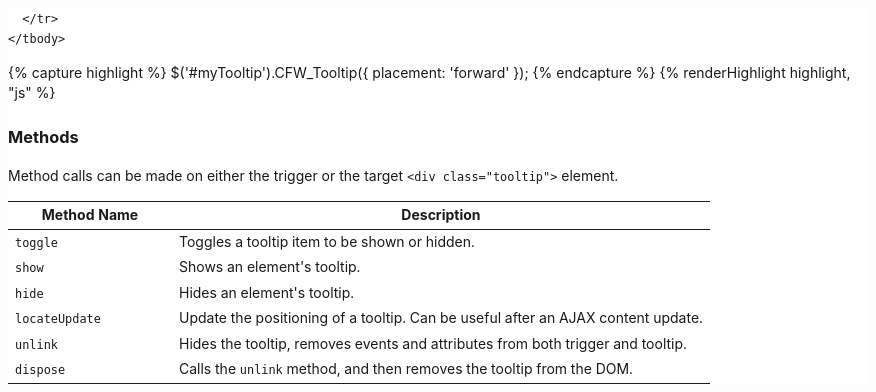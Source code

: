       </tr>
    </tbody>
  </table>
</div>

{% capture highlight %}
$('#myTooltip').CFW_Tooltip({
  placement: 'forward'
});
{% endcapture %}
{% renderHighlight highlight, "js" %}

### Methods

Method calls can be made on either the trigger or the target `<div class="tooltip">` element.

<div class="table-scroll">
  <table class="table table-bordered table-striped">
    <thead>
      <tr>
        <th style="width: 150px;">Method Name</th>
        <th>Description</th>
      </tr>
    </thead>
    <tbody>
      <tr>
        <td><code>toggle</code></td>
        <td>Toggles a tooltip item to be shown or hidden.</td>
      </tr>
      <tr>
        <td><code>show</code></td>
        <td>Shows an element's tooltip.</td>
      </tr>
      <tr>
        <td><code>hide</code></td>
        <td>Hides an element's tooltip.</td>
      </tr>
      <tr>
        <td><code>locateUpdate</code></td>
        <td>Update the positioning of a tooltip. Can be useful after an AJAX content update.</td>
      </tr>
      <tr>
        <td><code>unlink</code></td>
        <td>Hides the tooltip, removes events and attributes from both trigger and tooltip.</td>
      </tr>
      <tr>
        <td><code>dispose</code></td>
        <td>Calls the <code>unlink</code> method, and then removes the tooltip from the DOM.</td>
      </tr>
    </tbody>
  </table>
</div>

